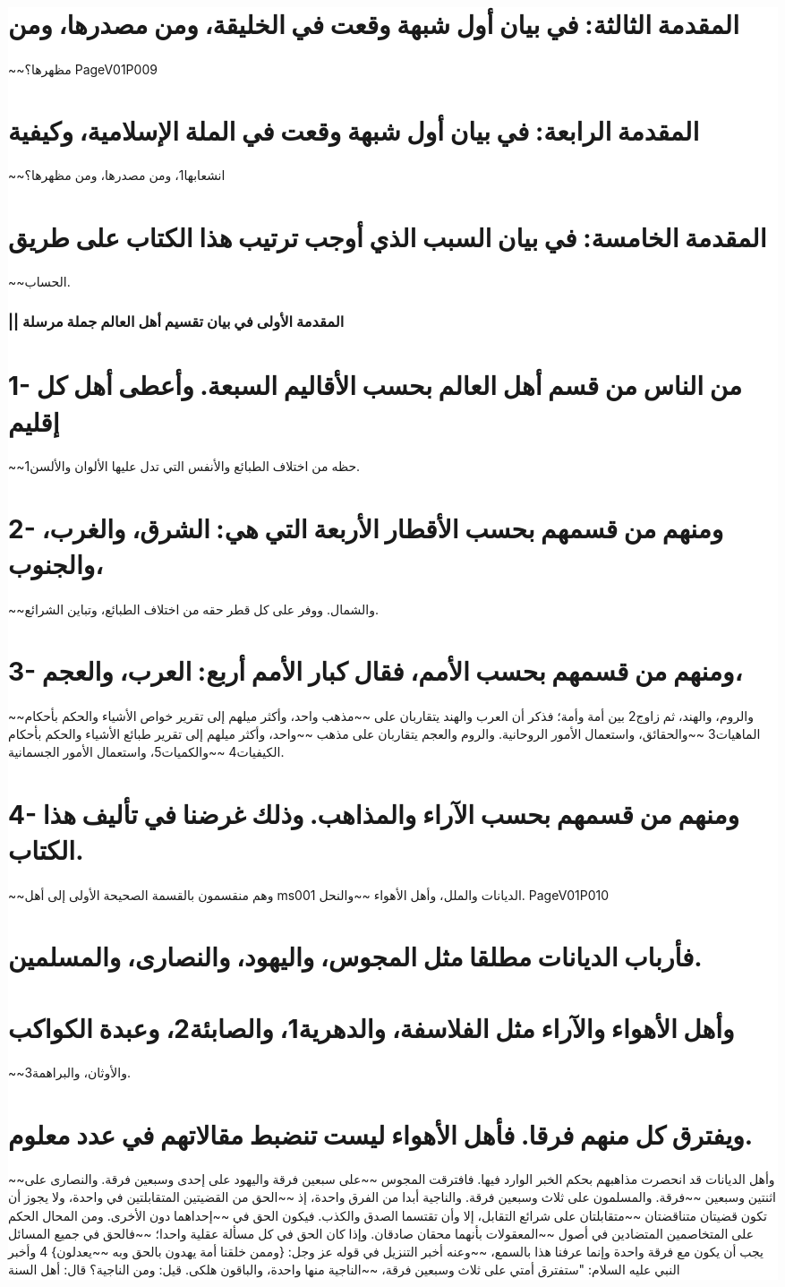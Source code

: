 # المقدمة الثالثة: في بيان أول شبهة وقعت في الخليقة، ومن مصدرها، ومن
~~مظهرها؟
PageV01P009
# المقدمة الرابعة: في بيان أول شبهة وقعت في الملة الإسلامية، وكيفية
~~انشعابها1، ومن مصدرها، ومن مظهرها؟
# المقدمة الخامسة: في بيان السبب الذي أوجب ترتيب هذا الكتاب على طريق
~~الحساب.
### || المقدمة الأولى في بيان تقسيم أهل العالم جملة مرسلة
# 1- من الناس من قسم أهل العالم بحسب الأقاليم السبعة. وأعطى أهل كل إقليم
~~حظه من اختلاف الطبائع والأنفس التي تدل عليها الألوان والألسن1.
# 2- ومنهم من قسمهم بحسب الأقطار الأربعة التي هي: الشرق، والغرب، والجنوب،
~~والشمال. ووفر على كل قطر حقه من اختلاف الطبائع، وتباين الشرائع.
# 3- ومنهم من قسمهم بحسب الأمم، فقال كبار الأمم أربع: العرب، والعجم،
~~والروم، والهند، ثم زاوج2 بين أمة وأمة؛ فذكر أن العرب والهند يتقاربان على
~~مذهب واحد، وأكثر ميلهم إلى تقرير خواص الأشياء والحكم بأحكام الماهيات3
~~والحقائق، واستعمال الأمور الروحانية. والروم والعجم يتقاربان على مذهب
~~واحد، وأكثر ميلهم إلى تقرير طبائع الأشياء والحكم بأحكام الكيفيات4
~~والكميات5، واستعمال الأمور الجسمانية.
# 4- ومنهم من قسمهم بحسب الآراء والمذاهب. وذلك غرضنا في تأليف هذا الكتاب.
~~وهم منقسمون بالقسمة الصحيحة الأولى إلى أهل ms001 الديانات والملل، وأهل الأهواء
~~والنحل.
PageV01P010
# فأرباب الديانات مطلقا مثل المجوس، واليهود، والنصارى، والمسلمين.
# وأهل الأهواء والآراء مثل الفلاسفة، والدهرية1، والصابئة2، وعبدة الكواكب
~~والأوثان، والبراهمة3.
# ويفترق كل منهم فرقا. فأهل الأهواء ليست تنضبط مقالاتهم في عدد معلوم.
~~وأهل الديانات قد انحصرت مذاهبهم بحكم الخبر الوارد فيها. فافترقت المجوس
~~على سبعين فرقة واليهود على إحدى وسبعين فرقة. والنصارى على اثنتين وسبعين
~~فرقة. والمسلمون على ثلاث وسبعين فرقة. والناجية أبدا من الفرق واحدة، إذ
~~الحق من القضيتين المتقابلتين في واحدة، ولا يجوز أن تكون قضيتان متناقضتان
~~متقابلتان على شرائع التقابل، إلا وأن تقتسما الصدق والكذب. فيكون الحق في
~~إحداهما دون الأخرى. ومن المحال الحكم على المتخاصمين المتضادين في أصول
~~المعقولات بأنهما محقان صادقان. وإذا كان الحق في كل مسألة عقلية واحدا؛
~~فالحق في جميع المسائل يجب أن يكون مع فرقة واحدة وإنما عرفنا هذا بالسمع،
~~وعنه أخبر التنزيل في قوله عز وجل: {وممن خلقنا أمة يهدون بالحق وبه
~~يعدلون} 4 وأخبر النبي عليه السلام: "ستفترق أمتي على ثلاث وسبعين فرقة،
~~الناجية منها واحدة، والباقون هلكى. قيل: ومن الناجية؟ قال: أهل السنة